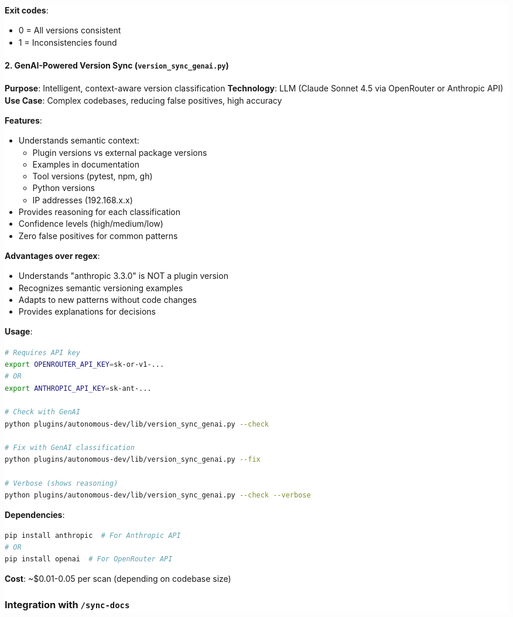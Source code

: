 **Exit codes**:
- 0 = All versions consistent
- 1 = Inconsistencies found

#### 2. GenAI-Powered Version Sync (`version_sync_genai.py`)

**Purpose**: Intelligent, context-aware version classification
**Technology**: LLM (Claude Sonnet 4.5 via OpenRouter or Anthropic API)
**Use Case**: Complex codebases, reducing false positives, high accuracy

**Features**:
- Understands semantic context:
  - Plugin versions vs external package versions
  - Examples in documentation
  - Tool versions (pytest, npm, gh)
  - Python versions
  - IP addresses (192.168.x.x)
- Provides reasoning for each classification
- Confidence levels (high/medium/low)
- Zero false positives for common patterns

**Advantages over regex**:
- Understands "anthropic 3.3.0" is NOT a plugin version
- Recognizes semantic versioning examples
- Adapts to new patterns without code changes
- Provides explanations for decisions

**Usage**:
```bash
# Requires API key
export OPENROUTER_API_KEY=sk-or-v1-...
# OR
export ANTHROPIC_API_KEY=sk-ant-...

# Check with GenAI
python plugins/autonomous-dev/lib/version_sync_genai.py --check

# Fix with GenAI classification
python plugins/autonomous-dev/lib/version_sync_genai.py --fix

# Verbose (shows reasoning)
python plugins/autonomous-dev/lib/version_sync_genai.py --check --verbose
```

**Dependencies**:
```bash
pip install anthropic  # For Anthropic API
# OR
pip install openai  # For OpenRouter API
```

**Cost**: ~$0.01-0.05 per scan (depending on codebase size)

### Integration with `/sync-docs`
